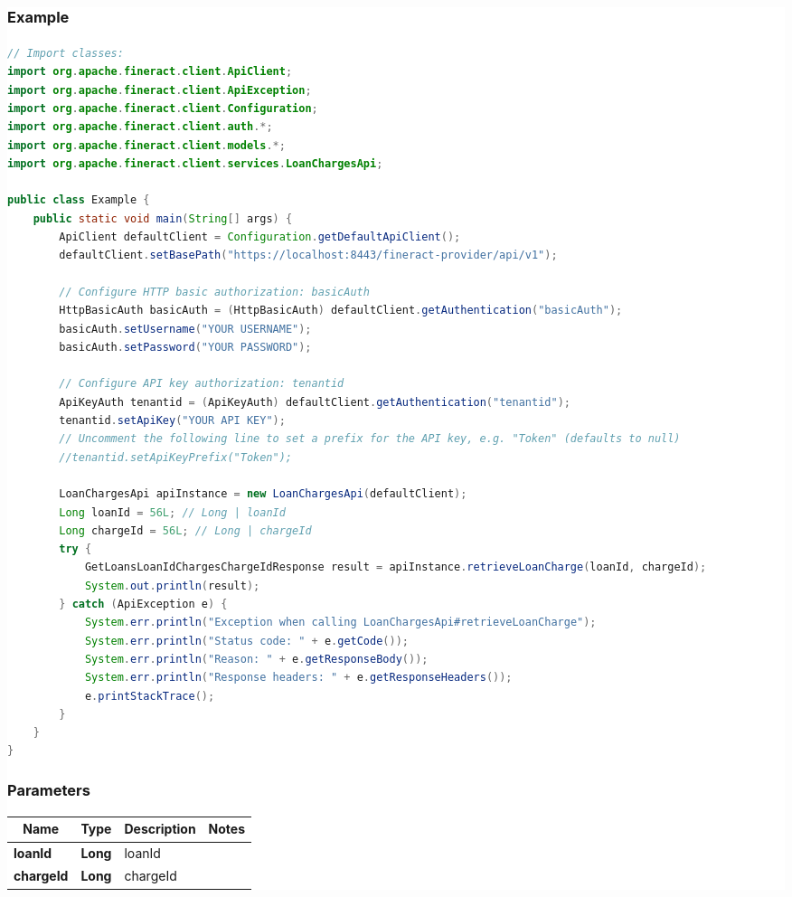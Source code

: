 ### Example

```java
// Import classes:
import org.apache.fineract.client.ApiClient;
import org.apache.fineract.client.ApiException;
import org.apache.fineract.client.Configuration;
import org.apache.fineract.client.auth.*;
import org.apache.fineract.client.models.*;
import org.apache.fineract.client.services.LoanChargesApi;

public class Example {
    public static void main(String[] args) {
        ApiClient defaultClient = Configuration.getDefaultApiClient();
        defaultClient.setBasePath("https://localhost:8443/fineract-provider/api/v1");
        
        // Configure HTTP basic authorization: basicAuth
        HttpBasicAuth basicAuth = (HttpBasicAuth) defaultClient.getAuthentication("basicAuth");
        basicAuth.setUsername("YOUR USERNAME");
        basicAuth.setPassword("YOUR PASSWORD");

        // Configure API key authorization: tenantid
        ApiKeyAuth tenantid = (ApiKeyAuth) defaultClient.getAuthentication("tenantid");
        tenantid.setApiKey("YOUR API KEY");
        // Uncomment the following line to set a prefix for the API key, e.g. "Token" (defaults to null)
        //tenantid.setApiKeyPrefix("Token");

        LoanChargesApi apiInstance = new LoanChargesApi(defaultClient);
        Long loanId = 56L; // Long | loanId
        Long chargeId = 56L; // Long | chargeId
        try {
            GetLoansLoanIdChargesChargeIdResponse result = apiInstance.retrieveLoanCharge(loanId, chargeId);
            System.out.println(result);
        } catch (ApiException e) {
            System.err.println("Exception when calling LoanChargesApi#retrieveLoanCharge");
            System.err.println("Status code: " + e.getCode());
            System.err.println("Reason: " + e.getResponseBody());
            System.err.println("Response headers: " + e.getResponseHeaders());
            e.printStackTrace();
        }
    }
}
```

### Parameters


Name | Type | Description  | Notes
------------- | ------------- | ------------- | -------------
 **loanId** | **Long**| loanId |
 **chargeId** | **Long**| chargeId |
